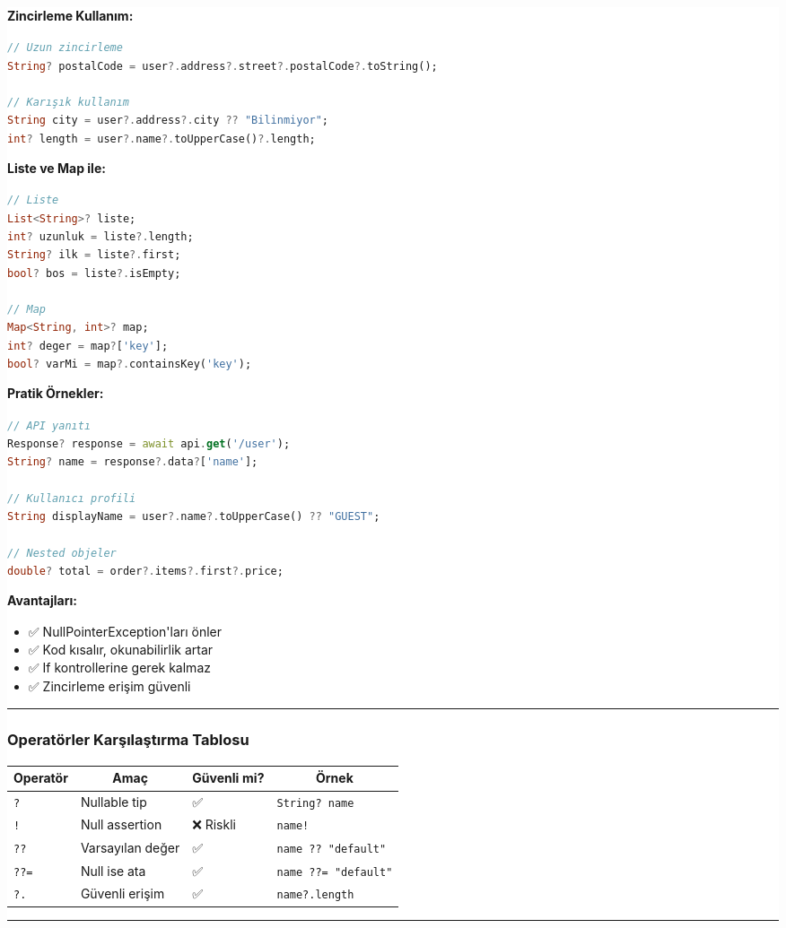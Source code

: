 
**Zincirleme Kullanım:**

```dart
// Uzun zincirleme
String? postalCode = user?.address?.street?.postalCode?.toString();

// Karışık kullanım
String city = user?.address?.city ?? "Bilinmiyor";
int? length = user?.name?.toUpperCase()?.length;
```

**Liste ve Map ile:**

```dart
// Liste
List<String>? liste;
int? uzunluk = liste?.length;
String? ilk = liste?.first;
bool? bos = liste?.isEmpty;

// Map
Map<String, int>? map;
int? deger = map?['key'];
bool? varMi = map?.containsKey('key');
```

**Pratik Örnekler:**

```dart
// API yanıtı
Response? response = await api.get('/user');
String? name = response?.data?['name'];

// Kullanıcı profili
String displayName = user?.name?.toUpperCase() ?? "GUEST";

// Nested objeler
double? total = order?.items?.first?.price;
```

**Avantajları:**
- ✅ NullPointerException'ları önler
- ✅ Kod kısalır, okunabilirlik artar
- ✅ If kontrollerine gerek kalmaz
- ✅ Zincirleme erişim güvenli

---

### Operatörler Karşılaştırma Tablosu

| Operatör | Amaç | Güvenli mi? | Örnek |
|----------|------|-------------|-------|
| `?` | Nullable tip | ✅ | `String? name` |
| `!` | Null assertion | ❌ Riskli | `name!` |
| `??` | Varsayılan değer | ✅ | `name ?? "default"` |
| `??=` | Null ise ata | ✅ | `name ??= "default"` |
| `?.` | Güvenli erişim | ✅ | `name?.length` |

---